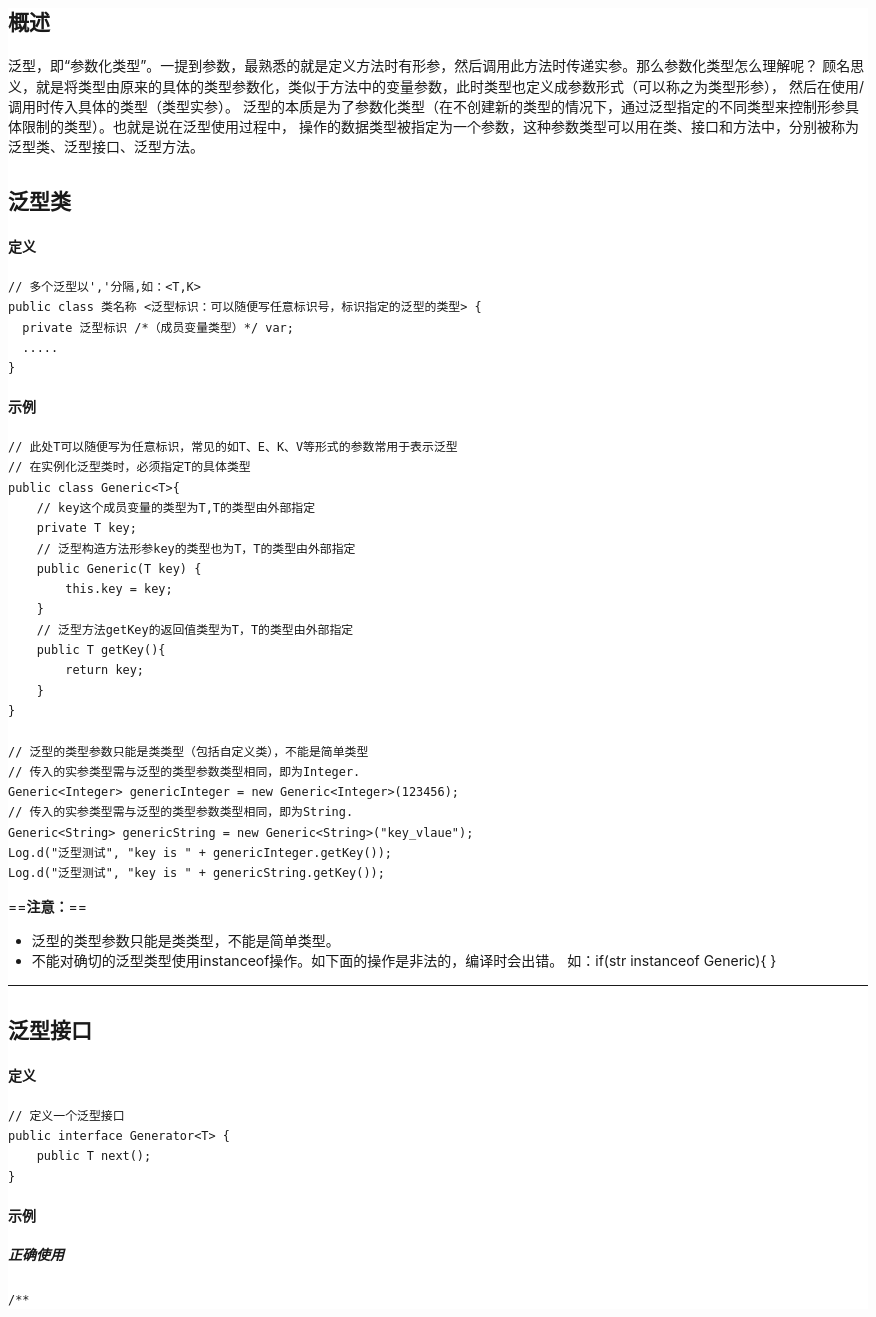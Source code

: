 ## 概述
泛型，即“参数化类型”。一提到参数，最熟悉的就是定义方法时有形参，然后调用此方法时传递实参。那么参数化类型怎么理解呢？
顾名思义，就是将类型由原来的具体的类型参数化，类似于方法中的变量参数，此时类型也定义成参数形式（可以称之为类型形参），
然后在使用/调用时传入具体的类型（类型实参）。
泛型的本质是为了参数化类型（在不创建新的类型的情况下，通过泛型指定的不同类型来控制形参具体限制的类型）。也就是说在泛型使用过程中，
操作的数据类型被指定为一个参数，这种参数类型可以用在类、接口和方法中，分别被称为泛型类、泛型接口、泛型方法。

## 泛型类
#### 定义
```
// 多个泛型以','分隔,如：<T,K>
public class 类名称 <泛型标识：可以随便写任意标识号，标识指定的泛型的类型> {
  private 泛型标识 /*（成员变量类型）*/ var; 
  .....
}
```
#### 示例

```
// 此处T可以随便写为任意标识，常见的如T、E、K、V等形式的参数常用于表示泛型
// 在实例化泛型类时，必须指定T的具体类型
public class Generic<T>{ 
    // key这个成员变量的类型为T,T的类型由外部指定  
    private T key;
    // 泛型构造方法形参key的类型也为T，T的类型由外部指定
    public Generic(T key) {
        this.key = key;
    }
    // 泛型方法getKey的返回值类型为T，T的类型由外部指定
    public T getKey(){ 
        return key;
    }
}

// 泛型的类型参数只能是类类型（包括自定义类），不能是简单类型
// 传入的实参类型需与泛型的类型参数类型相同，即为Integer.
Generic<Integer> genericInteger = new Generic<Integer>(123456);
// 传入的实参类型需与泛型的类型参数类型相同，即为String.
Generic<String> genericString = new Generic<String>("key_vlaue");
Log.d("泛型测试", "key is " + genericInteger.getKey());
Log.d("泛型测试", "key is " + genericString.getKey());
```
==**注意：**==
- 泛型的类型参数只能是类类型，不能是简单类型。
- 不能对确切的泛型类型使用instanceof操作。如下面的操作是非法的，编译时会出错。
    如：if(str instanceof Generic<String>){ }

---

## 泛型接口
#### 定义
```
// 定义一个泛型接口
public interface Generator<T> {
    public T next();
}
```
#### 示例
##### **正确使用**
```
/**
```